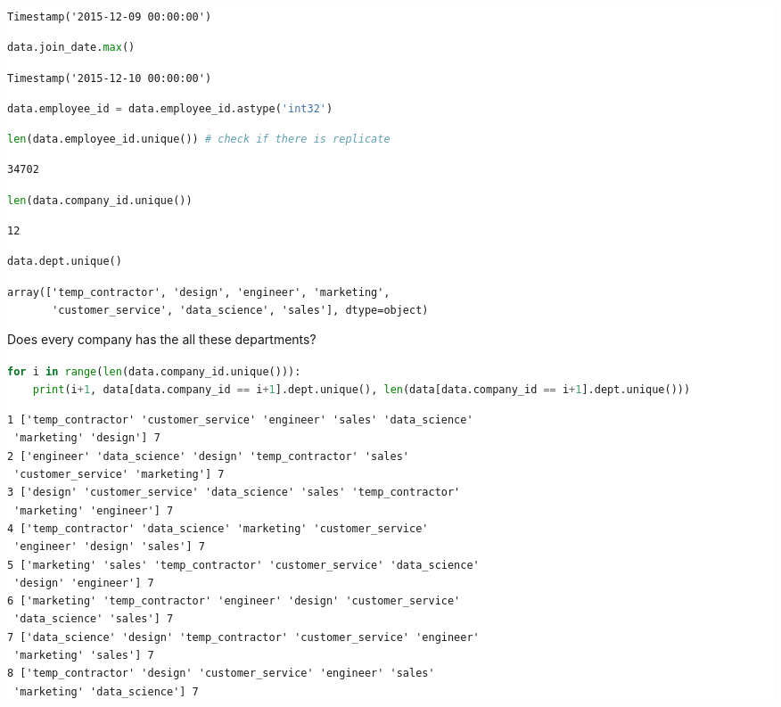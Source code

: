 

    Timestamp('2015-12-09 00:00:00')




```python
data.join_date.max()
```




    Timestamp('2015-12-10 00:00:00')




```python
data.employee_id = data.employee_id.astype('int32')
```


```python
len(data.employee_id.unique()) # check if there is replicate
```




    34702




```python
len(data.company_id.unique()) 
```




    12




```python
data.dept.unique()
```




    array(['temp_contractor', 'design', 'engineer', 'marketing',
           'customer_service', 'data_science', 'sales'], dtype=object)



Does every company has the all these departments?


```python
for i in range(len(data.company_id.unique())):
    print(i+1, data[data.company_id == i+1].dept.unique(), len(data[data.company_id == i+1].dept.unique()))
```

    1 ['temp_contractor' 'customer_service' 'engineer' 'sales' 'data_science'
     'marketing' 'design'] 7
    2 ['engineer' 'data_science' 'design' 'temp_contractor' 'sales'
     'customer_service' 'marketing'] 7
    3 ['design' 'customer_service' 'data_science' 'sales' 'temp_contractor'
     'marketing' 'engineer'] 7
    4 ['temp_contractor' 'data_science' 'marketing' 'customer_service'
     'engineer' 'design' 'sales'] 7
    5 ['marketing' 'sales' 'temp_contractor' 'customer_service' 'data_science'
     'design' 'engineer'] 7
    6 ['marketing' 'temp_contractor' 'engineer' 'design' 'customer_service'
     'data_science' 'sales'] 7
    7 ['data_science' 'design' 'temp_contractor' 'customer_service' 'engineer'
     'marketing' 'sales'] 7
    8 ['temp_contractor' 'design' 'customer_service' 'engineer' 'sales'
     'marketing' 'data_science'] 7